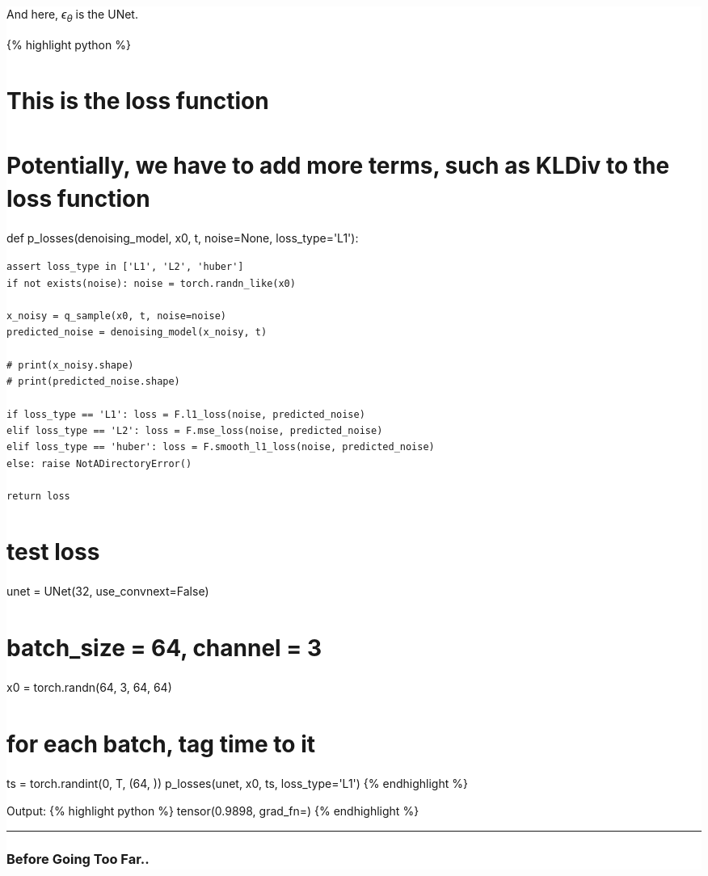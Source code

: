 And here, $\epsilon_\theta$ is the UNet.


{% highlight python %}
# This is the loss function 
# Potentially, we have to add more terms, such as KLDiv to the loss function
def p_losses(denoising_model, x0, t, noise=None, loss_type='L1'): 
    
    assert loss_type in ['L1', 'L2', 'huber']
    if not exists(noise): noise = torch.randn_like(x0)
    
    x_noisy = q_sample(x0, t, noise=noise)
    predicted_noise = denoising_model(x_noisy, t)
    
    # print(x_noisy.shape)
    # print(predicted_noise.shape)
    
    if loss_type == 'L1': loss = F.l1_loss(noise, predicted_noise)
    elif loss_type == 'L2': loss = F.mse_loss(noise, predicted_noise)
    elif loss_type == 'huber': loss = F.smooth_l1_loss(noise, predicted_noise)
    else: raise NotADirectoryError()
    
    return loss


# test loss
unet = UNet(32, use_convnext=False)

# batch_size = 64, channel = 3
x0 = torch.randn(64, 3, 64, 64)
# for each batch, tag time to it
ts = torch.randint(0, T, (64, ))
p_losses(unet, x0, ts, loss_type='L1')
{% endhighlight %}

Output:
{% highlight python %}
tensor(0.9898, grad_fn=<L1LossBackward0>)
{% endhighlight %}



---

### Before Going Too Far..
